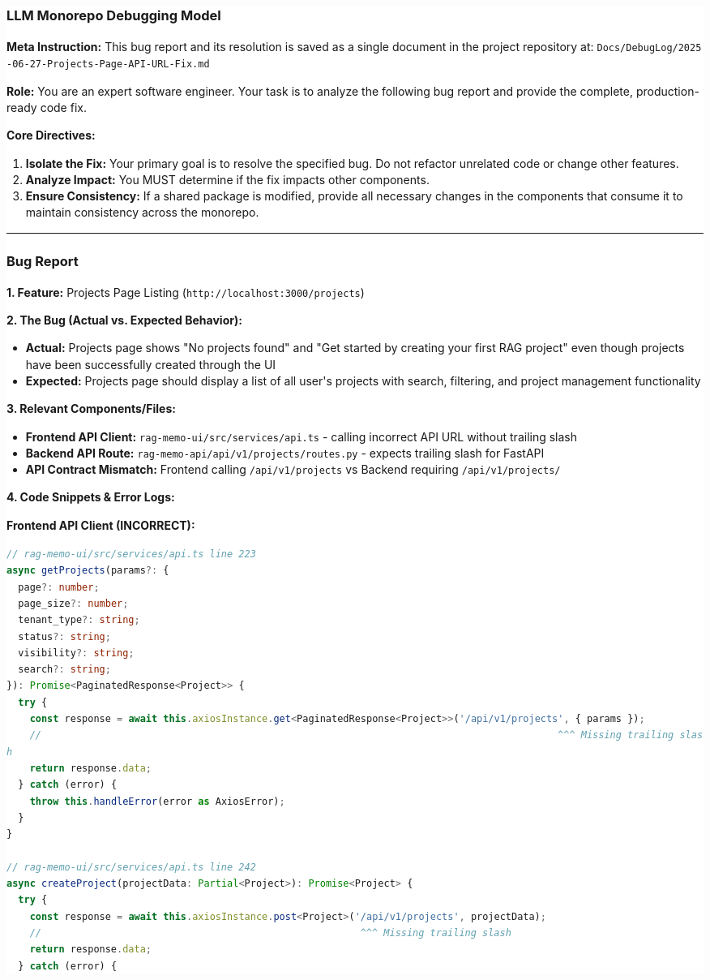 ### **LLM Monorepo Debugging Model**

**Meta Instruction:** This bug report and its resolution is saved as a single document in the project repository at: `Docs/DebugLog/2025-06-27-Projects-Page-API-URL-Fix.md`

**Role:** You are an expert software engineer. Your task is to analyze the following bug report and provide the complete, production-ready code fix.

**Core Directives:**
1. **Isolate the Fix:** Your primary goal is to resolve the specified bug. Do not refactor unrelated code or change other features.
2. **Analyze Impact:** You MUST determine if the fix impacts other components.
3. **Ensure Consistency:** If a shared package is modified, provide all necessary changes in the components that consume it to maintain consistency across the monorepo.

---

### **Bug Report**

**1. Feature:**
Projects Page Listing (`http://localhost:3000/projects`)

**2. The Bug (Actual vs. Expected Behavior):**
- **Actual:** Projects page shows "No projects found" and "Get started by creating your first RAG project" even though projects have been successfully created through the UI
- **Expected:** Projects page should display a list of all user's projects with search, filtering, and project management functionality

**3. Relevant Components/Files:**
- **Frontend API Client:** `rag-memo-ui/src/services/api.ts` - calling incorrect API URL without trailing slash
- **Backend API Route:** `rag-memo-api/api/v1/projects/routes.py` - expects trailing slash for FastAPI
- **API Contract Mismatch:** Frontend calling `/api/v1/projects` vs Backend requiring `/api/v1/projects/`

**4. Code Snippets & Error Logs:**

**Frontend API Client (INCORRECT):**
```typescript
// rag-memo-ui/src/services/api.ts line 223
async getProjects(params?: {
  page?: number;
  page_size?: number;
  tenant_type?: string;
  status?: string;
  visibility?: string;
  search?: string;
}): Promise<PaginatedResponse<Project>> {
  try {
    const response = await this.axiosInstance.get<PaginatedResponse<Project>>('/api/v1/projects', { params });
    //                                                                                         ^^^ Missing trailing slash
    return response.data;
  } catch (error) {
    throw this.handleError(error as AxiosError);
  }
}

// rag-memo-ui/src/services/api.ts line 242
async createProject(projectData: Partial<Project>): Promise<Project> {
  try {
    const response = await this.axiosInstance.post<Project>('/api/v1/projects', projectData);
    //                                                       ^^^ Missing trailing slash
    return response.data;
  } catch (error) {
```